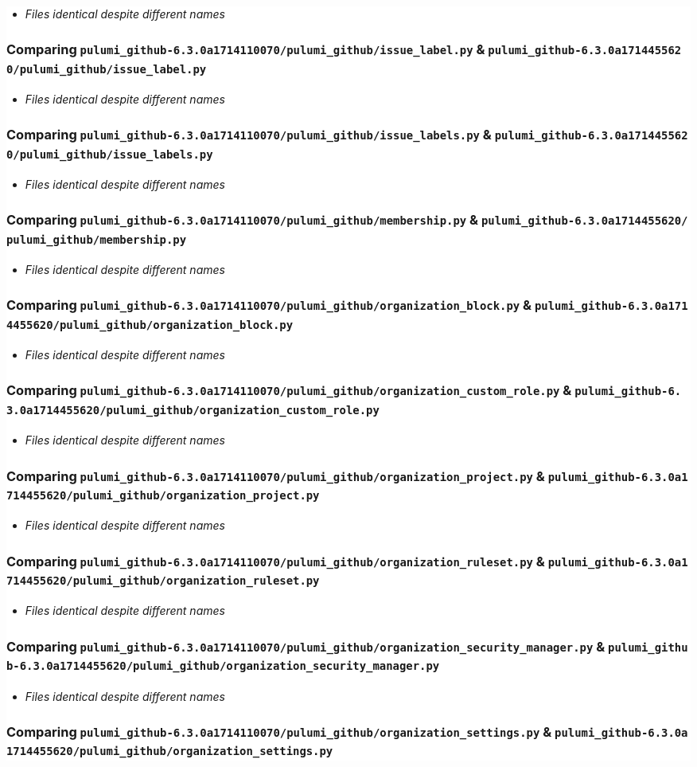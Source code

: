  * *Files identical despite different names*

### Comparing `pulumi_github-6.3.0a1714110070/pulumi_github/issue_label.py` & `pulumi_github-6.3.0a1714455620/pulumi_github/issue_label.py`

 * *Files identical despite different names*

### Comparing `pulumi_github-6.3.0a1714110070/pulumi_github/issue_labels.py` & `pulumi_github-6.3.0a1714455620/pulumi_github/issue_labels.py`

 * *Files identical despite different names*

### Comparing `pulumi_github-6.3.0a1714110070/pulumi_github/membership.py` & `pulumi_github-6.3.0a1714455620/pulumi_github/membership.py`

 * *Files identical despite different names*

### Comparing `pulumi_github-6.3.0a1714110070/pulumi_github/organization_block.py` & `pulumi_github-6.3.0a1714455620/pulumi_github/organization_block.py`

 * *Files identical despite different names*

### Comparing `pulumi_github-6.3.0a1714110070/pulumi_github/organization_custom_role.py` & `pulumi_github-6.3.0a1714455620/pulumi_github/organization_custom_role.py`

 * *Files identical despite different names*

### Comparing `pulumi_github-6.3.0a1714110070/pulumi_github/organization_project.py` & `pulumi_github-6.3.0a1714455620/pulumi_github/organization_project.py`

 * *Files identical despite different names*

### Comparing `pulumi_github-6.3.0a1714110070/pulumi_github/organization_ruleset.py` & `pulumi_github-6.3.0a1714455620/pulumi_github/organization_ruleset.py`

 * *Files identical despite different names*

### Comparing `pulumi_github-6.3.0a1714110070/pulumi_github/organization_security_manager.py` & `pulumi_github-6.3.0a1714455620/pulumi_github/organization_security_manager.py`

 * *Files identical despite different names*

### Comparing `pulumi_github-6.3.0a1714110070/pulumi_github/organization_settings.py` & `pulumi_github-6.3.0a1714455620/pulumi_github/organization_settings.py`
